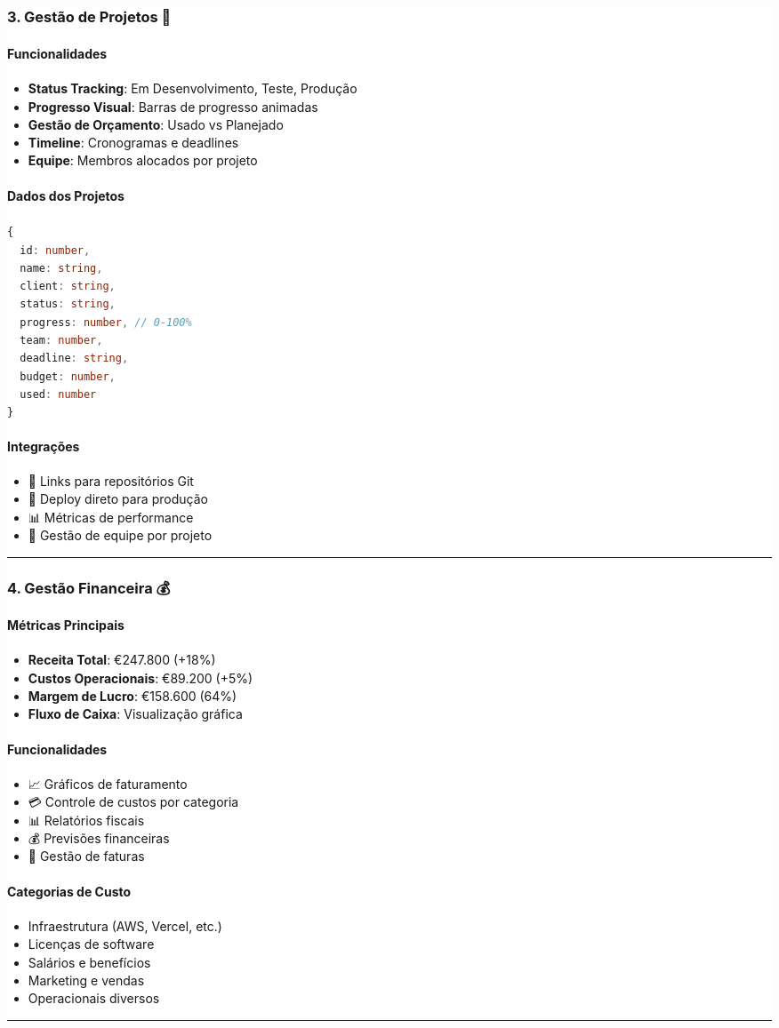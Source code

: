 
### **3. Gestão de Projetos** 🚀

#### **Funcionalidades**
- **Status Tracking**: Em Desenvolvimento, Teste, Produção
- **Progresso Visual**: Barras de progresso animadas
- **Gestão de Orçamento**: Usado vs Planejado
- **Timeline**: Cronogramas e deadlines
- **Equipe**: Membros alocados por projeto

#### **Dados dos Projetos**
```typescript
{
  id: number,
  name: string,
  client: string,
  status: string,
  progress: number, // 0-100%
  team: number,
  deadline: string,
  budget: number,
  used: number
}
```

#### **Integrações**
- 🔗 Links para repositórios Git
- 🚀 Deploy direto para produção
- 📊 Métricas de performance
- 👥 Gestão de equipe por projeto

---

### **4. Gestão Financeira** 💰

#### **Métricas Principais**
- **Receita Total**: €247.800 (+18%)
- **Custos Operacionais**: €89.200 (+5%)
- **Margem de Lucro**: €158.600 (64%)
- **Fluxo de Caixa**: Visualização gráfica

#### **Funcionalidades**
- 📈 Gráficos de faturamento
- 💳 Controle de custos por categoria
- 📊 Relatórios fiscais
- 💰 Previsões financeiras
- 🧾 Gestão de faturas

#### **Categorias de Custo**
- Infraestrutura (AWS, Vercel, etc.)
- Licenças de software
- Salários e benefícios
- Marketing e vendas
- Operacionais diversos

---